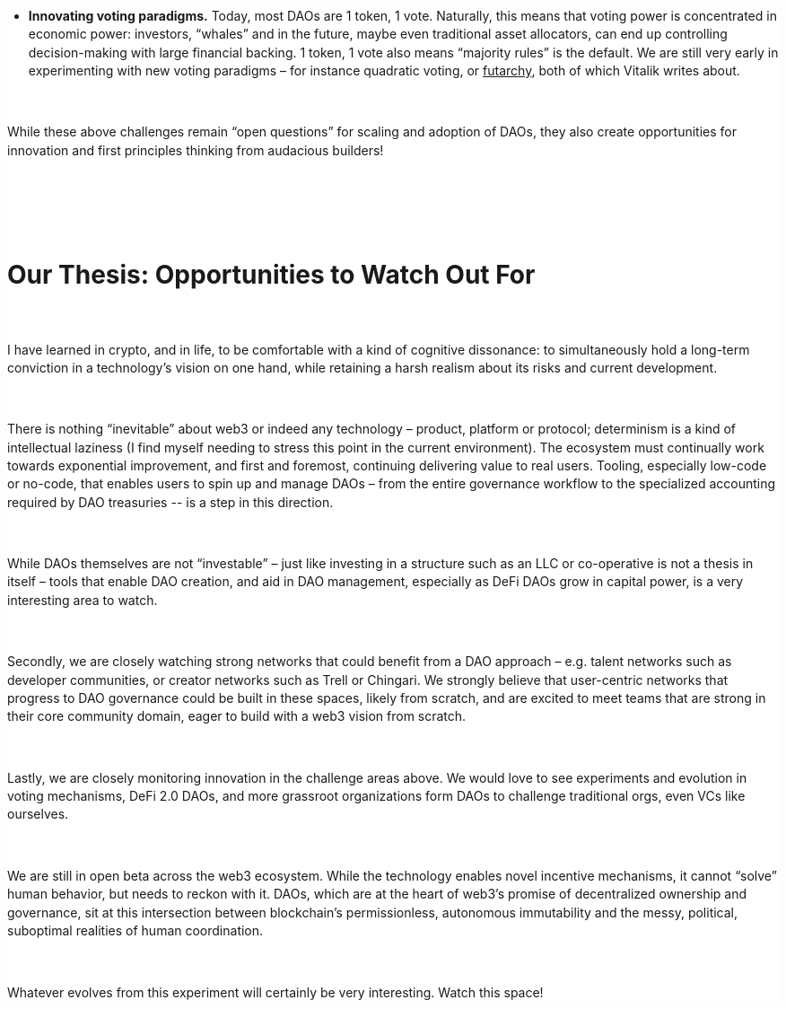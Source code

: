 -   **Innovating voting paradigms.** Today, most DAOs are 1 token, 1 vote. Naturally, this means that voting power is concentrated in economic power: investors, “whales” and in the future, maybe even traditional asset allocators, can end up controlling decision-making with large financial backing. 1 token, 1 vote also means “majority rules” is the default. We are still very early in experimenting with new voting paradigms – for instance quadratic voting, or [futarchy](https://blog.ethereum.org/2014/08/21/introduction-futarchy), both of which Vitalik writes about.

&nbsp;

While these above challenges remain “open questions” for scaling and adoption of DAOs, they also create opportunities for innovation and first principles thinking from audacious builders!

&nbsp;

&nbsp;

# Our Thesis: Opportunities to Watch Out For

&nbsp;

I have learned in crypto, and in life, to be comfortable with a kind of cognitive dissonance: to simultaneously hold a long-term conviction in a technology’s vision on one hand, while retaining a harsh realism about its risks and current development.

&nbsp;

There is nothing “inevitable” about web3 or indeed any technology – product, platform or protocol; determinism is a kind of intellectual laziness (I find myself needing to stress this point in the current environment). The ecosystem must continually work towards exponential improvement, and first and foremost, continuing delivering value to real users. Tooling, especially low-code or no-code, that enables users to spin up and manage DAOs – from the entire governance workflow to the specialized accounting required by DAO treasuries -- is a step in this direction.

&nbsp;

While DAOs themselves are not “investable” – just like investing in a structure such as an LLC or co-operative is not a thesis in itself – tools that enable DAO creation, and aid in DAO management, especially as DeFi DAOs grow in capital power, is a very interesting area to watch.

&nbsp;

Secondly, we are closely watching strong networks that could benefit from a DAO approach – e.g. talent networks such as developer communities, or creator networks such as Trell or Chingari. We strongly believe that user-centric networks that progress to DAO governance could be built in these spaces, likely from scratch, and are excited to meet teams that are strong in their core community domain, eager to build with a web3 vision from scratch.

&nbsp;

Lastly, we are closely monitoring innovation in the challenge areas above. We would love to see experiments and evolution in voting mechanisms, DeFi 2.0 DAOs, and more grassroot organizations form DAOs to challenge traditional orgs, even VCs like ourselves.

&nbsp;

We are still in open beta across the web3 ecosystem. While the technology enables novel incentive mechanisms, it cannot “solve” human behavior, but needs to reckon with it. DAOs, which are at the heart of web3’s promise of decentralized ownership and governance, sit at this intersection between blockchain’s permissionless, autonomous immutability and the messy, political, suboptimal realities of human coordination.

&nbsp;

Whatever evolves from this experiment will certainly be very interesting. Watch this space!
